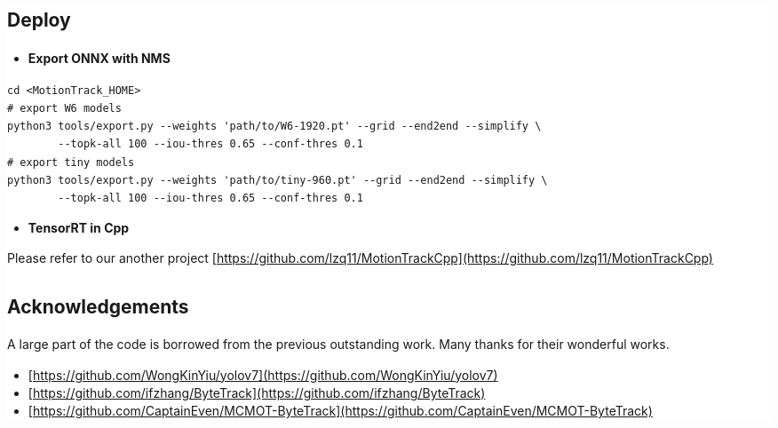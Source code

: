 

## Deploy
* **Export ONNX with NMS**

```shell
cd <MotionTrack_HOME>
# export W6 models
python3 tools/export.py --weights 'path/to/W6-1920.pt' --grid --end2end --simplify \
        --topk-all 100 --iou-thres 0.65 --conf-thres 0.1
# export tiny models
python3 tools/export.py --weights 'path/to/tiny-960.pt' --grid --end2end --simplify \
        --topk-all 100 --iou-thres 0.65 --conf-thres 0.1
```
* **TensorRT in Cpp**

Please refer to our another project [https://github.com/lzq11/MotionTrackCpp](https://github.com/lzq11/MotionTrackCpp)


## Acknowledgements
A large part of the code is borrowed from the previous outstanding work. Many thanks for their wonderful works.
* [https://github.com/WongKinYiu/yolov7](https://github.com/WongKinYiu/yolov7)
* [https://github.com/ifzhang/ByteTrack](https://github.com/ifzhang/ByteTrack)
* [https://github.com/CaptainEven/MCMOT-ByteTrack](https://github.com/CaptainEven/MCMOT-ByteTrack)
